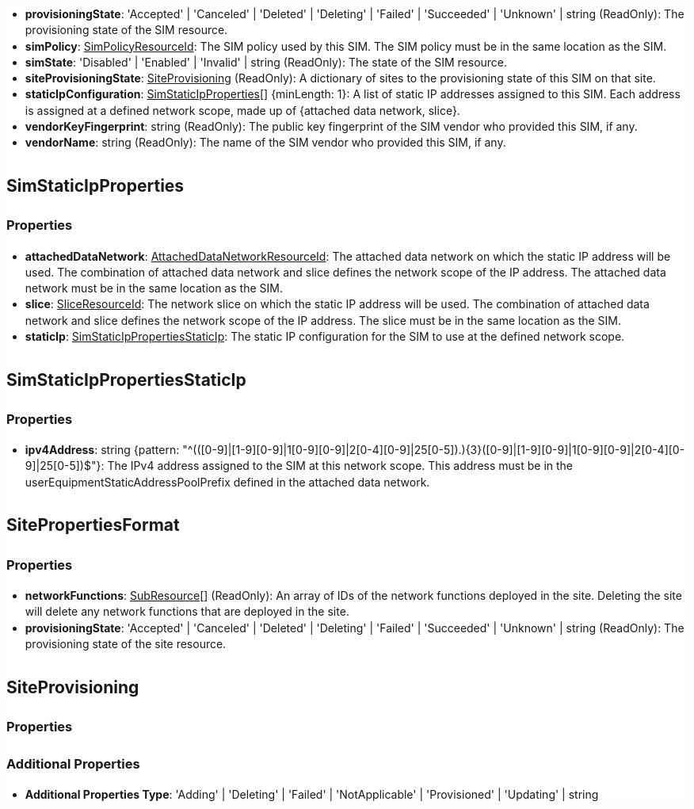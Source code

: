 * **provisioningState**: 'Accepted' | 'Canceled' | 'Deleted' | 'Deleting' | 'Failed' | 'Succeeded' | 'Unknown' | string (ReadOnly): The provisioning state of the SIM resource.
* **simPolicy**: [SimPolicyResourceId](#simpolicyresourceid): The SIM policy used by this SIM. The SIM policy must be in the same location as the SIM.
* **simState**: 'Disabled' | 'Enabled' | 'Invalid' | string (ReadOnly): The state of the SIM resource.
* **siteProvisioningState**: [SiteProvisioning](#siteprovisioning) (ReadOnly): A dictionary of sites to the provisioning state of this SIM on that site.
* **staticIpConfiguration**: [SimStaticIpProperties](#simstaticipproperties)[] {minLength: 1}: A list of static IP addresses assigned to this SIM. Each address is assigned at a defined network scope, made up of {attached data network, slice}.
* **vendorKeyFingerprint**: string (ReadOnly): The public key fingerprint of the SIM vendor who provided this SIM, if any.
* **vendorName**: string (ReadOnly): The name of the SIM vendor who provided this SIM, if any.

## SimStaticIpProperties
### Properties
* **attachedDataNetwork**: [AttachedDataNetworkResourceId](#attacheddatanetworkresourceid): The attached data network on which the static IP address will be used. The combination of attached data network and slice defines the network scope of the IP address. The attached data network must be in the same location as the SIM.
* **slice**: [SliceResourceId](#sliceresourceid): The network slice on which the static IP address will be used. The combination of attached data network and slice defines the network scope of the IP address. The slice must be in the same location as the SIM.
* **staticIp**: [SimStaticIpPropertiesStaticIp](#simstaticippropertiesstaticip): The static IP configuration for the SIM to use at the defined network scope.

## SimStaticIpPropertiesStaticIp
### Properties
* **ipv4Address**: string {pattern: "^(([0-9]|[1-9][0-9]|1[0-9][0-9]|2[0-4][0-9]|25[0-5])\.){3}([0-9]|[1-9][0-9]|1[0-9][0-9]|2[0-4][0-9]|25[0-5])$"}: The IPv4 address assigned to the SIM at this network scope. This address must be in the userEquipmentStaticAddressPoolPrefix defined in the attached data network.

## SitePropertiesFormat
### Properties
* **networkFunctions**: [SubResource](#subresource)[] (ReadOnly): An array of IDs of the network functions deployed in the site. Deleting the site will delete any network functions that are deployed in the site.
* **provisioningState**: 'Accepted' | 'Canceled' | 'Deleted' | 'Deleting' | 'Failed' | 'Succeeded' | 'Unknown' | string (ReadOnly): The provisioning state of the site resource.

## SiteProvisioning
### Properties
### Additional Properties
* **Additional Properties Type**: 'Adding' | 'Deleting' | 'Failed' | 'NotApplicable' | 'Provisioned' | 'Updating' | string
